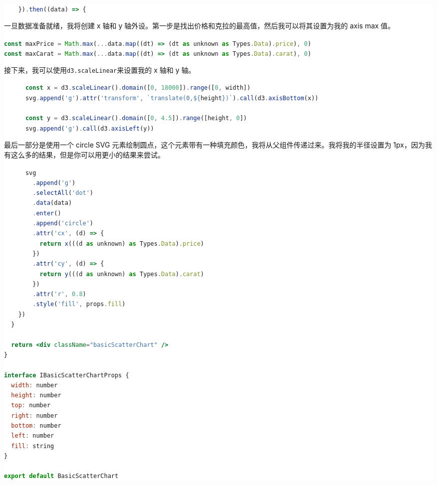 ```jsx
    }).then((data) => {

```

一旦数据准备就绪，我将创建 x 轴和 y 轴外设。第一步是找出价格和克拉的最高值，然后我可以将其设置为我的 axis max 值。

```jsx
const maxPrice = Math.max(...data.map((dt) => (dt as unknown as Types.Data).price), 0)
const maxCarat = Math.max(...data.map((dt) => (dt as unknown as Types.Data).carat), 0)

```

接下来，我可以使用`d3.scaleLinear`来设置我的 x 轴和 y 轴。

```jsx
      const x = d3.scaleLinear().domain([0, 18000]).range([0, width])
      svg.append('g').attr('transform', `translate(0,${height})`).call(d3.axisBottom(x))

      const y = d3.scaleLinear().domain([0, 4.5]).range([height, 0])
      svg.append('g').call(d3.axisLeft(y))

```

最后一部分是使用一个 circle SVG 元素绘制圆点，这个元素带有一种填充颜色，我将从父组件传递过来。我将我的半径设置为 1px，因为我有这么多的结果，但是你可以用更小的结果来尝试。

```jsx
      svg
        .append('g')
        .selectAll('dot')
        .data(data)
        .enter()
        .append('circle')
        .attr('cx', (d) => {
          return x(((d as unknown) as Types.Data).price)
        })
        .attr('cy', (d) => {
          return y(((d as unknown) as Types.Data).carat)
        })
        .attr('r', 0.8)
        .style('fill', props.fill)
    })
  }

  return <div className="basicScatterChart" />
}

interface IBasicScatterChartProps {
  width: number
  height: number
  top: number
  right: number
  bottom: number
  left: number
  fill: string
}

export default BasicScatterChart

```
